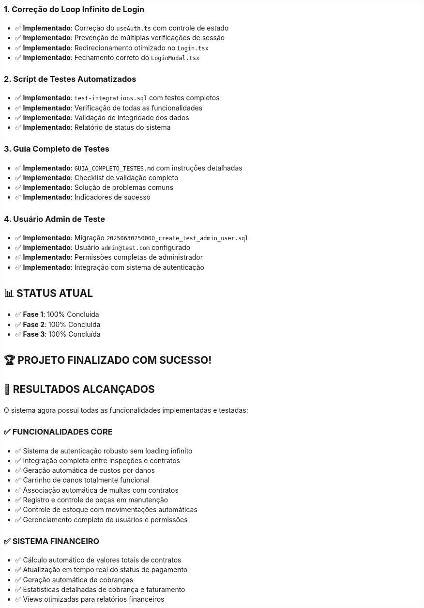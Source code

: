 ### 1. **Correção do Loop Infinito de Login**
- ✅ **Implementado**: Correção do `useAuth.ts` com controle de estado
- ✅ **Implementado**: Prevenção de múltiplas verificações de sessão
- ✅ **Implementado**: Redirecionamento otimizado no `Login.tsx`
- ✅ **Implementado**: Fechamento correto do `LoginModal.tsx`

### 2. **Script de Testes Automatizados**
- ✅ **Implementado**: `test-integrations.sql` com testes completos
- ✅ **Implementado**: Verificação de todas as funcionalidades
- ✅ **Implementado**: Validação de integridade dos dados
- ✅ **Implementado**: Relatório de status do sistema

### 3. **Guia Completo de Testes**
- ✅ **Implementado**: `GUIA_COMPLETO_TESTES.md` com instruções detalhadas
- ✅ **Implementado**: Checklist de validação completo
- ✅ **Implementado**: Solução de problemas comuns
- ✅ **Implementado**: Indicadores de sucesso

### 4. **Usuário Admin de Teste**
- ✅ **Implementado**: Migração `20250630250000_create_test_admin_user.sql`
- ✅ **Implementado**: Usuário `admin@test.com` configurado
- ✅ **Implementado**: Permissões completas de administrador
- ✅ **Implementado**: Integração com sistema de autenticação

## 📊 STATUS ATUAL

- ✅ **Fase 1**: 100% Concluída
- ✅ **Fase 2**: 100% Concluída
- ✅ **Fase 3**: 100% Concluída

## 🏆 **PROJETO FINALIZADO COM SUCESSO!**

## 🎯 RESULTADOS ALCANÇADOS

O sistema agora possui todas as funcionalidades implementadas e testadas:

### **✅ FUNCIONALIDADES CORE**
- ✅ Sistema de autenticação robusto sem loading infinito
- ✅ Integração completa entre inspeções e contratos
- ✅ Geração automática de custos por danos
- ✅ Carrinho de danos totalmente funcional
- ✅ Associação automática de multas com contratos
- ✅ Registro e controle de peças em manutenção
- ✅ Controle de estoque com movimentações automáticas
- ✅ Gerenciamento completo de usuários e permissões

### **✅ SISTEMA FINANCEIRO**
- ✅ Cálculo automático de valores totais de contratos
- ✅ Atualização em tempo real do status de pagamento
- ✅ Geração automática de cobranças
- ✅ Estatísticas detalhadas de cobrança e faturamento
- ✅ Views otimizadas para relatórios financeiros
